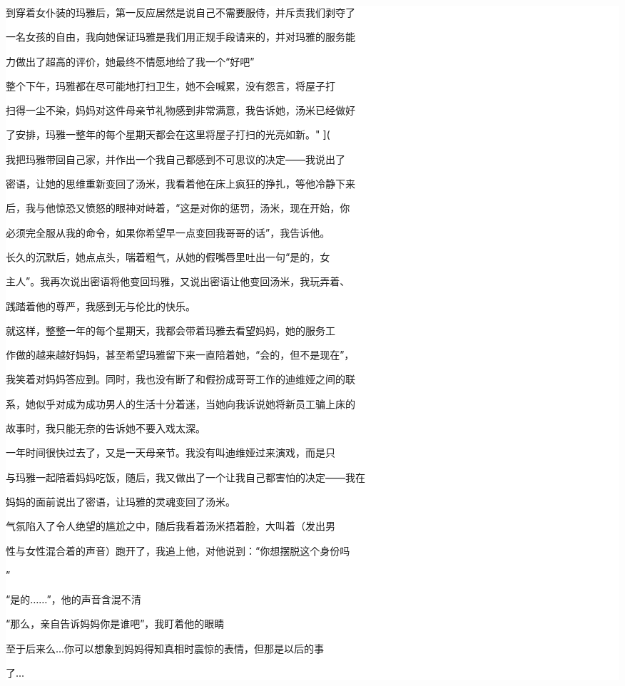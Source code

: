 到穿着女仆装的玛雅后，第一反应居然是说自己不需要服侍，并斥责我们剥夺了

一名女孩的自由，我向她保证玛雅是我们用正规手段请来的，并对玛雅的服务能

力做出了超高的评价，她最终不情愿地给了我一个“好吧”

整个下午，玛雅都在尽可能地打扫卫生，她不会喊累，没有怨言，将屋子打

扫得一尘不染，妈妈对这件母亲节礼物感到非常满意，我告诉她，汤米已经做好

了安排，玛雅一整年的每个星期天都会在这里将屋子打扫的光亮如新。" ](

我把玛雅带回自己家，并作出一个我自己都感到不可思议的决定——我说出了

密语，让她的思维重新变回了汤米，我看着他在床上疯狂的挣扎，等他冷静下来

后，我与他惊恐又愤怒的眼神对峙着，“这是对你的惩罚，汤米，现在开始，你

必须完全服从我的命令，如果你希望早一点变回我哥哥的话”，我告诉他。 

长久的沉默后，她点点头，喘着粗气，从她的假嘴唇里吐出一句“是的，女

主人”。我再次说出密语将他变回玛雅，又说出密语让他变回汤米，我玩弄着、

践踏着他的尊严，我感到无与伦比的快乐。

就这样，整整一年的每个星期天，我都会带着玛雅去看望妈妈，她的服务工

作做的越来越好妈妈，甚至希望玛雅留下来一直陪着她，“会的，但不是现在”，

我笑着对妈妈答应到。同时，我也没有断了和假扮成哥哥工作的迪维娅之间的联

系，她似乎对成为成功男人的生活十分着迷，当她向我诉说她将新员工骗上床的

故事时，我只能无奈的告诉她不要入戏太深。

一年时间很快过去了，又是一天母亲节。我没有叫迪维娅过来演戏，而是只

与玛雅一起陪着妈妈吃饭，随后，我又做出了一个让我自己都害怕的决定——我在

妈妈的面前说出了密语，让玛雅的灵魂变回了汤米。

气氛陷入了令人绝望的尴尬之中，随后我看着汤米捂着脸，大叫着（发出男

性与女性混合着的声音）跑开了，我追上他，对他说到：“你想摆脱这个身份吗

”

“是的……”，他的声音含混不清

“那么，亲自告诉妈妈你是谁吧”，我盯着他的眼睛

至于后来么...你可以想象到妈妈得知真相时震惊的表情，但那是以后的事

了...


